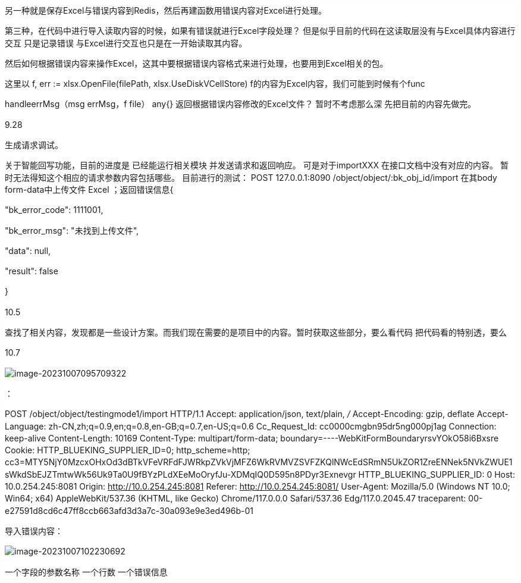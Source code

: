 ​	另一种就是保存Excel与错误内容到Redis，然后再建函数用错误内容对Excel进行处理。

​	第三种，在代码中进行导入读取内容的时候，如果有错误就进行Excel字段处理？  但是似乎目前的代码在这读取层没有与Excel具体内容进行交互 只是记录错误  与Excel进行交互也只是在一开始读取其内容。

​	然后如何根据错误内容来操作Excel，这其中要根据错误内容格式来进行处理，也要用到Excel相关的包。

这里以 f, err := xlsx.OpenFile(filePath, xlsx.UseDiskVCellStore)   f的内容为Excel内容，我们可能到时候有个func  

handleerrMsg（msg errMsg，f  file） any{}    返回根据错误内容修改的Excel文件？ 暂时不考虑那么深 先把目前的内容先做完。

9.28

生成请求调试。



关于智能回写功能，目前的进度是 已经能运行相关模块 并发送请求和返回响应。 可是对于importXXX 在接口文档中没有对应的内容。 暂时无法得知这个相应的请求参数内容包括哪些。  目前进行的测试： POST  127.0.0.1:8090 /object/object/:bk_obj_id/import  在其body form-data中上传文件 Excel  ；返回错误信息{

  "bk_error_code": 1111001,

  "bk_error_msg": "未找到上传文件",

  "data": null,

  "result": false

}





10.5

查找了相关内容，发现都是一些设计方案。而我们现在需要的是项目中的内容。暂时获取这些部分，要么看代码 把代码看的特别透，要么



10.7

![image-20231007095709322](C:\Users\Jackie\AppData\Roaming\Typora\typora-user-images\image-20231007095709322.png)

：

POST /object/object/testingmode1/import HTTP/1.1 Accept: application/json, text/plain, */* Accept-Encoding: gzip, deflate Accept-Language: zh-CN,zh;q=0.9,en;q=0.8,en-GB;q=0.7,en-US;q=0.6 Cc_Request_Id: cc0000cmgbn95dr5ng000pj1ag Connection: keep-alive Content-Length: 10169 Content-Type: multipart/form-data; boundary=----WebKitFormBoundaryrsvYOkO58i6Bxsre Cookie: HTTP_BLUEKING_SUPPLIER_ID=0; http_scheme=http; cc3=MTY5NjY0MzcxOHxOd3dBTkVFeVRFdFJWRkpZVkVjMFZ6WkRVMVZSVFZKQlNWcEdSRmN5UkZOR1ZreENNek5NVkZWUE1sWkdSbEJZTmtwWk56Uk9Ta0U9fBYzPLdXEeMoOryfJu-XDMqIQ0D595n8PDyr3Exnevgr HTTP_BLUEKING_SUPPLIER_ID: 0 Host: 10.0.254.245:8081 Origin: http://10.0.254.245:8081 Referer: http://10.0.254.245:8081/ User-Agent: Mozilla/5.0 (Windows NT 10.0; Win64; x64) AppleWebKit/537.36 (KHTML, like Gecko) Chrome/117.0.0.0 Safari/537.36 Edg/117.0.2045.47 traceparent: 00-e27591d8cd6c47ff8ccb663afd3d3a7c-30a093e9e3ed496b-01



导入错误内容：

![image-20231007102230692](C:\Users\Jackie\AppData\Roaming\Typora\typora-user-images\image-20231007102230692.png)

一个字段的参数名称  一个行数 一个错误信息
